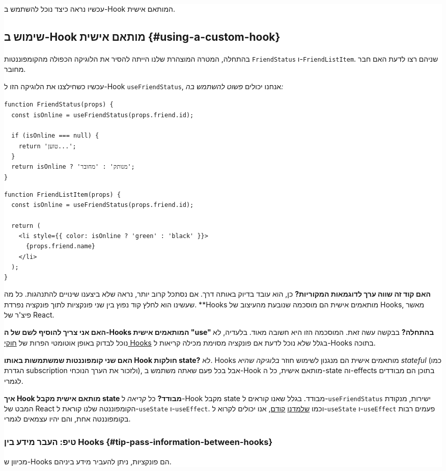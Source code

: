 עכשיו נראה כיצד נוכל להשתמש ב-Hook המותאם אישית.

## שימוש ב-Hook מותאם אישית {#using-a-custom-hook}

בהתחלה, המטרה המוצהרת שלנו הייתה להסיר את הלוגיקה הכפולה מהקומפוננטות `FriendStatus` ו-`FriendListItem`. שניהם רצו לדעת האם חבר מחובר.

עכשיו כשחילצנו את הלוגיקה הזו ל-Hook `useFriendStatus`, אנחנו יכולים *פשוט להשתמש בה:*

```js{2}
function FriendStatus(props) {
  const isOnline = useFriendStatus(props.friend.id);

  if (isOnline === null) {
    return 'טוען...';
  }
  return isOnline ? 'מנותק' : 'מחובר';
}
```

```js{2}
function FriendListItem(props) {
  const isOnline = useFriendStatus(props.friend.id);

  return (
    <li style={{ color: isOnline ? 'green' : 'black' }}>
      {props.friend.name}
    </li>
  );
}
```

**האם קוד זה שווה ערך לדוגמאות המקוריות?** כן, הוא עובד בדיוק באותה דרך. אם נסתכל קרוב יותר, נראה שלא ביצענו שינויים להתנהגות. כל מה שעשינו הוא לחלץ קוד נפוץ בין שני פונקציות לתוך פונקציה נפרדת. **Hooks מותאמים אישית הם מוסכמה שנובעת מהעיצוב של Hooks, מאשר פיצ'ר של React.

**האם אני צריך להוסיף לשם של ה-Hooks המותאמים אישית "use" בהתחלה?** בבקשה עשה זאת. המוסכמה הזו היא חשובה מאוד. בלעדיה, לא נוכל לבדוק באופן אוטומטי הפרות של [חוקי Hooks](./hooks-rules.html) בגלל שלא נוכל לדעת אם פונקציה מסוימת מכילה קריאות ל-Hooks בתוכה.

**האם שני קומפוננטות שמשתמשות באותו Hook חולקות state?** לא. Hooks מותאמים אישית הם מנגנון לשימוש חוזר *בלוגיקה שהיא stateful* (כמו הגדרת subscription ולזכור את הערך הנוכחי), אבל בכל פעם שאתה משתמש ב-Hook מותאם אישית, כל ה-state וה-effects בתוכן הם מבודדים לגמרי.

**איך Hook מותאם אישית מקבל state מבודד?** כל *קריאה* ל-Hook מקבל state מבודד. בגלל שאנו קוראים ל-`useFriendStatus` ישירות, מנקודת המבט של React הקומפוננטה שלנו קוראת ל-`useState` ו-`useEffect`. וכמו [שלמדנו](./hooks-state.html#tip-using-multiple-state-variables) [קודם](./hooks-effect.html#tip-use-multiple-effects-to-separate-concerns), אנו יכולים לקרוא ל-`useState` ו-`useEffect` פעמים רבות בקומפוננטה אחת, והם יהיו עצמאים לגמרי.

### טיפ: העבר מידע בין Hooks {#tip-pass-information-between-hooks}

מכיוון ש-Hooks הם פונקציות, ניתן להעביר מידע ביניהם.
